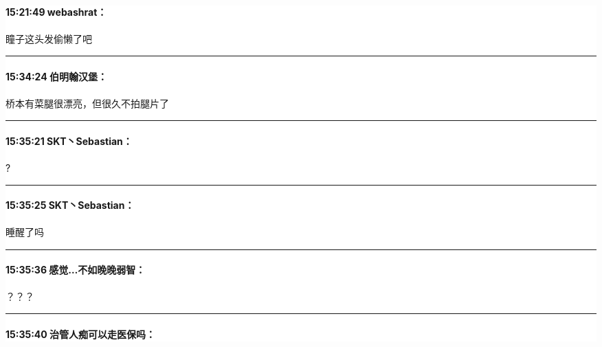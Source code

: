 #### 15:21:49  webashrat：

瞳子这头发偷懒了吧

*****

#### 15:34:24  伯明翰汉堡：

桥本有菜腿很漂亮，但很久不拍腿片了

*****

#### 15:35:21  SKT丶Sebastian：

?

*****

#### 15:35:25  SKT丶Sebastian：

睡醒了吗

*****

#### 15:35:36  感觉…不如晚晚弱智：

？？？

*****

#### 15:35:40  治管人痴可以走医保吗：

